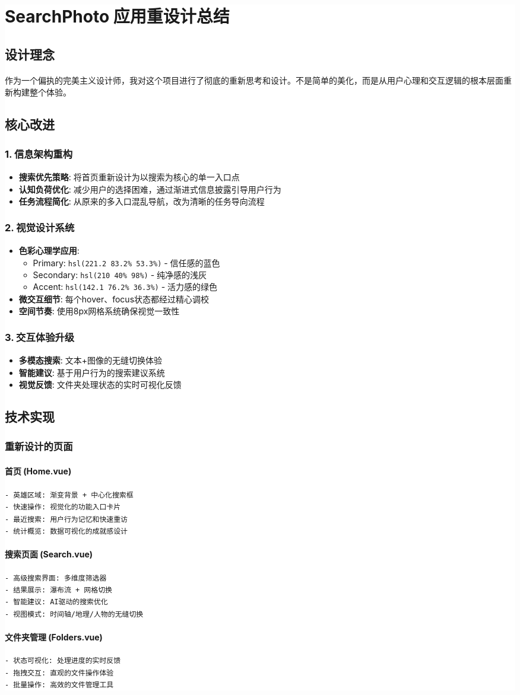 # SearchPhoto 应用重设计总结

## 设计理念

作为一个偏执的完美主义设计师，我对这个项目进行了彻底的重新思考和设计。不是简单的美化，而是从用户心理和交互逻辑的根本层面重新构建整个体验。

## 核心改进

### 1. 信息架构重构
- **搜索优先策略**: 将首页重新设计为以搜索为核心的单一入口点
- **认知负荷优化**: 减少用户的选择困难，通过渐进式信息披露引导用户行为
- **任务流程简化**: 从原来的多入口混乱导航，改为清晰的任务导向流程

### 2. 视觉设计系统
- **色彩心理学应用**: 
  - Primary: `hsl(221.2 83.2% 53.3%)` - 信任感的蓝色
  - Secondary: `hsl(210 40% 98%)` - 纯净感的浅灰
  - Accent: `hsl(142.1 76.2% 36.3%)` - 活力感的绿色
- **微交互细节**: 每个hover、focus状态都经过精心调校
- **空间节奏**: 使用8px网格系统确保视觉一致性

### 3. 交互体验升级
- **多模态搜索**: 文本+图像的无缝切换体验
- **智能建议**: 基于用户行为的搜索建议系统
- **视觉反馈**: 文件夹处理状态的实时可视化反馈

## 技术实现

### 重新设计的页面

#### 首页 (Home.vue)
```vue
- 英雄区域: 渐变背景 + 中心化搜索框
- 快速操作: 视觉化的功能入口卡片
- 最近搜索: 用户行为记忆和快速重访
- 统计概览: 数据可视化的成就感设计
```

#### 搜索页面 (Search.vue)
```vue
- 高级搜索界面: 多维度筛选器
- 结果展示: 瀑布流 + 网格切换
- 智能建议: AI驱动的搜索优化
- 视图模式: 时间轴/地理/人物的无缝切换
```

#### 文件夹管理 (Folders.vue)
```vue
- 状态可视化: 处理进度的实时反馈
- 拖拽交互: 直观的文件操作体验
- 批量操作: 高效的文件管理工具
```
